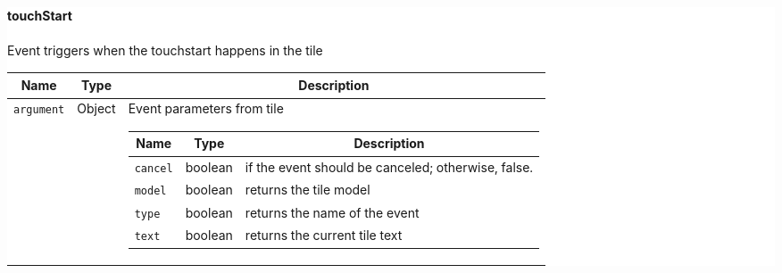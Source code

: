 




#### touchStart








Event triggers when the touchstart happens in the tile

<table class="params">
<thead>
<tr>
<th>Name</th>
<th>Type</th>
<th class="last">Description</th>
</tr>
</thead>
<tbody>
<tr>
<td class="name"><code>argument</code></td>
<td class="type"><span class="param-type">Object</span></td>
<td class="description last">Event parameters from tile
<table class="params">
<thead>
<tr>
<th>Name</th>
<th>Type</th>
<th class="last">Description</th>
</tr>
</thead>
<tbody>
<tr>
<td class="name"><code>cancel</code></td>
<td class="type"><span class="param-type">boolean</span></td>
<td class="description last">if the event should be canceled; otherwise, false.</td>
</tr>
<tr>
<td class="name"><code>model</code></td>
<td class="type"><span class="param-type">boolean</span></td>
<td class="description last">returns the tile model</td>
</tr>
<tr>
<td class="name"><code>type</code></td>
<td class="type"><span class="param-type">boolean</span></td>
<td class="description last">returns the name of the event</td>
</tr>
<tr>
<td class="name"><code>text</code></td>
<td class="type"><span class="param-type">boolean</span></td>
<td class="description last">returns the current tile text</td>
</tr>
</tbody>
</table>
</td>
</tr>
</tbody>
</table>
